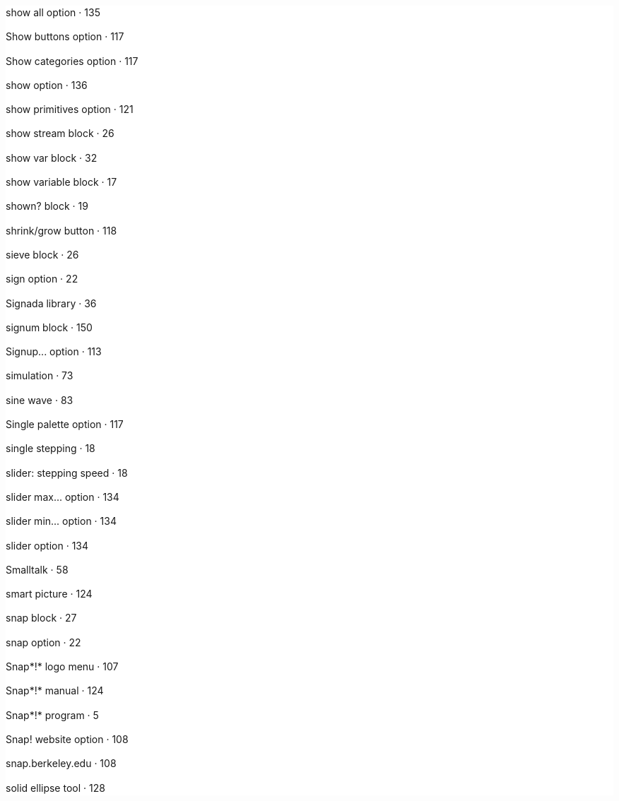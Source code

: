 show all option · 135

Show buttons option · 117

Show categories option · 117

show option · 136

show primitives option · 121

show stream block · 26

show var block · 32

show variable block · 17

shown? block · 19

shrink/grow button · 118

sieve block · 26

sign option · 22

Signada library · 36

signum block · 150

Signup... option · 113

simulation · 73

sine wave · 83

Single palette option · 117

single stepping · 18

slider: stepping speed · 18

slider max... option · 134

slider min... option · 134

slider option · 134

Smalltalk · 58

smart picture · 124

snap block · 27

snap option · 22

Snap*!* logo menu · 107

Snap*!* manual · 124

Snap*!* program · 5

Snap! website option · 108

snap.berkeley.edu · 108

solid ellipse tool · 128
